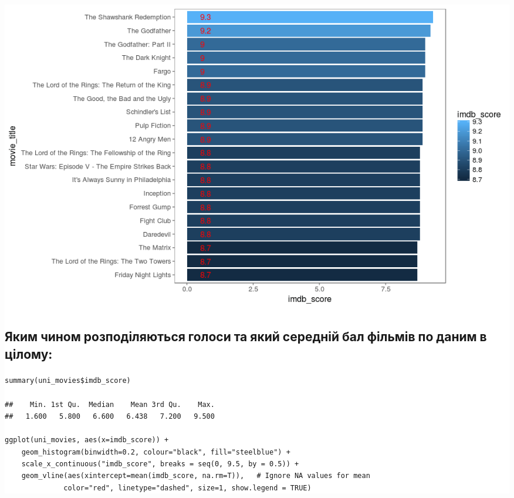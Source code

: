![](./figure/movie_rating/unnamed-chunk-8-1.png)

Яким чином розподіляються голоси та який середній бал фільмів по даним в цілому:
--------------------------------------------------------------------------------

    summary(uni_movies$imdb_score)

    ##    Min. 1st Qu.  Median    Mean 3rd Qu.    Max. 
    ##   1.600   5.800   6.600   6.438   7.200   9.500

    ggplot(uni_movies, aes(x=imdb_score)) +
        geom_histogram(binwidth=0.2, colour="black", fill="steelblue") +
        scale_x_continuous("imdb_score", breaks = seq(0, 9.5, by = 0.5)) +
        geom_vline(aes(xintercept=mean(imdb_score, na.rm=T)),   # Ignore NA values for mean
                  color="red", linetype="dashed", size=1, show.legend = TRUE)
